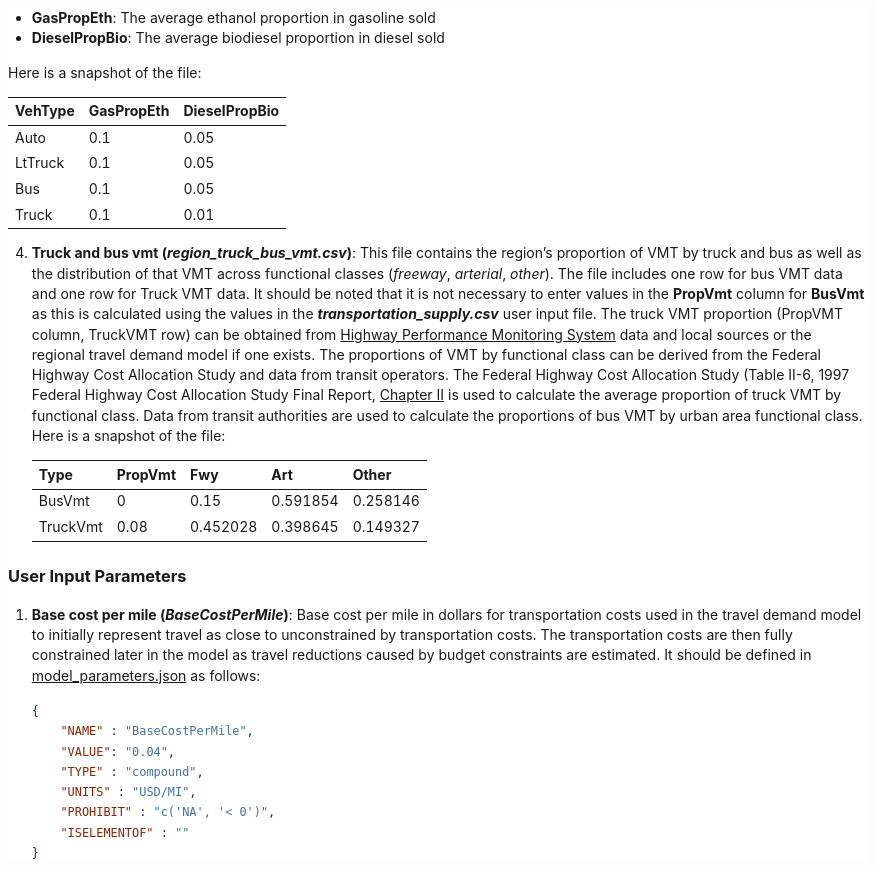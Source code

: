    - **GasPropEth**: The average ethanol proportion in gasoline sold
   - **DieselPropBio**: The average biodiesel proportion in diesel sold

   Here is a snapshot of the file:

   | VehType | GasPropEth | DieselPropBio |
   | ------- | ---------- | ------------- |
   | Auto    | 0.1        | 0.05          |
   | LtTruck | 0.1        | 0.05          |
   | Bus     | 0.1        | 0.05          |
   | Truck   | 0.1        | 0.01          |

4. **Truck and bus vmt (*region_truck_bus_vmt.csv*)**: This file contains the region’s proportion of VMT by truck and bus as well as the distribution of that VMT across functional classes (*freeway*, *arterial*, *other*). The file includes one row for bus VMT data and one row for Truck VMT data. It should be noted that it is not necessary to enter values in the **PropVmt** column for **BusVmt** as this is calculated using the values in the ***transportation_supply.csv*** user input file. The truck VMT proportion (PropVMT column, TruckVMT row) can be obtained from [Highway Performance Monitoring System](http://www.fhwa.dot.gov/policyinformation/hpms.cfm) data and local sources or the regional travel demand model if one exists.
   The proportions of VMT by functional class can be derived from the Federal Highway Cost Allocation Study and data from transit operators. The Federal Highway Cost Allocation Study (Table II-6, 1997 Federal Highway Cost Allocation Study Final Report, [Chapter II](http://www.fhwa.dot.gov/policy/hcas/final/two.cfm) is used to calculate the average proportion of truck VMT by functional class. Data from transit authorities are used to calculate the proportions of bus VMT by urban area functional class.
   Here is a snapshot of the file:

   | Type     | PropVmt | Fwy      | Art      | Other    |
   | -------- | ------- | -------- | -------- | -------- |
   | BusVmt   | 0       | 0.15     | 0.591854 | 0.258146 |
   | TruckVmt | 0.08    | 0.452028 | 0.398645 | 0.149327 |

### User Input Parameters

1. **Base cost per mile (*BaseCostPerMile*)**: Base cost per mile in dollars for transportation costs used in the travel demand model to initially represent travel as close to unconstrained by transportation costs. The transportation costs are then fully constrained later in the model as travel reductions caused by budget constraints are estimated. It should be defined in [model_parameters.json](#model_parametersjson) as follows:

   ```json
   {
       "NAME" : "BaseCostPerMile",
       "VALUE": "0.04",
       "TYPE" : "compound",
       "UNITS" : "USD/MI",
       "PROHIBIT" : "c('NA', '< 0')",
       "ISELEMENTOF" : ""
   }
   ```
